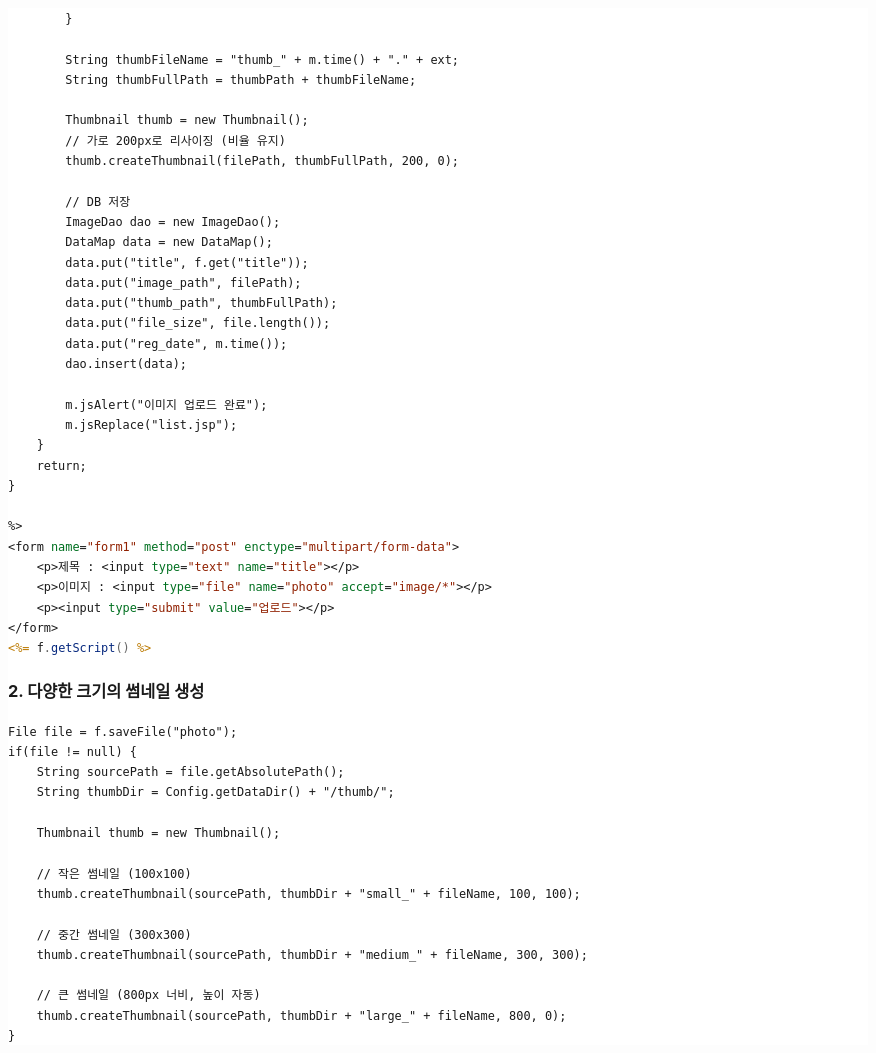 ```jsp
        }

        String thumbFileName = "thumb_" + m.time() + "." + ext;
        String thumbFullPath = thumbPath + thumbFileName;

        Thumbnail thumb = new Thumbnail();
        // 가로 200px로 리사이징 (비율 유지)
        thumb.createThumbnail(filePath, thumbFullPath, 200, 0);

        // DB 저장
        ImageDao dao = new ImageDao();
        DataMap data = new DataMap();
        data.put("title", f.get("title"));
        data.put("image_path", filePath);
        data.put("thumb_path", thumbFullPath);
        data.put("file_size", file.length());
        data.put("reg_date", m.time());
        dao.insert(data);

        m.jsAlert("이미지 업로드 완료");
        m.jsReplace("list.jsp");
    }
    return;
}

%>
<form name="form1" method="post" enctype="multipart/form-data">
    <p>제목 : <input type="text" name="title"></p>
    <p>이미지 : <input type="file" name="photo" accept="image/*"></p>
    <p><input type="submit" value="업로드"></p>
</form>
<%= f.getScript() %>
```

### 2. 다양한 크기의 썸네일 생성

```jsp
File file = f.saveFile("photo");
if(file != null) {
    String sourcePath = file.getAbsolutePath();
    String thumbDir = Config.getDataDir() + "/thumb/";

    Thumbnail thumb = new Thumbnail();

    // 작은 썸네일 (100x100)
    thumb.createThumbnail(sourcePath, thumbDir + "small_" + fileName, 100, 100);

    // 중간 썸네일 (300x300)
    thumb.createThumbnail(sourcePath, thumbDir + "medium_" + fileName, 300, 300);

    // 큰 썸네일 (800px 너비, 높이 자동)
    thumb.createThumbnail(sourcePath, thumbDir + "large_" + fileName, 800, 0);
}
```
